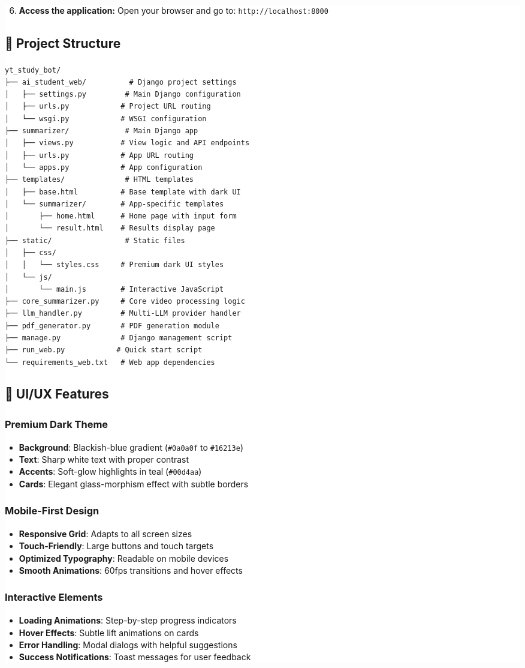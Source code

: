 6. **Access the application:**
   Open your browser and go to: `http://localhost:8000`

## 📁 Project Structure

```
yt_study_bot/
├── ai_student_web/          # Django project settings
│   ├── settings.py         # Main Django configuration
│   ├── urls.py            # Project URL routing
│   └── wsgi.py            # WSGI configuration
├── summarizer/             # Main Django app
│   ├── views.py           # View logic and API endpoints
│   ├── urls.py            # App URL routing
│   └── apps.py            # App configuration
├── templates/              # HTML templates
│   ├── base.html          # Base template with dark UI
│   └── summarizer/        # App-specific templates
│       ├── home.html      # Home page with input form
│       └── result.html    # Results display page
├── static/                 # Static files
│   ├── css/
│   │   └── styles.css     # Premium dark UI styles
│   └── js/
│       └── main.js        # Interactive JavaScript
├── core_summarizer.py     # Core video processing logic
├── llm_handler.py         # Multi-LLM provider handler
├── pdf_generator.py       # PDF generation module
├── manage.py              # Django management script
├── run_web.py            # Quick start script
└── requirements_web.txt   # Web app dependencies
```

## 🎨 UI/UX Features

### Premium Dark Theme
- **Background**: Blackish-blue gradient (`#0a0a0f` to `#16213e`)
- **Text**: Sharp white text with proper contrast
- **Accents**: Soft-glow highlights in teal (`#00d4aa`)
- **Cards**: Elegant glass-morphism effect with subtle borders

### Mobile-First Design
- **Responsive Grid**: Adapts to all screen sizes
- **Touch-Friendly**: Large buttons and touch targets
- **Optimized Typography**: Readable on mobile devices
- **Smooth Animations**: 60fps transitions and hover effects

### Interactive Elements
- **Loading Animations**: Step-by-step progress indicators
- **Hover Effects**: Subtle lift animations on cards
- **Error Handling**: Modal dialogs with helpful suggestions
- **Success Notifications**: Toast messages for user feedback
